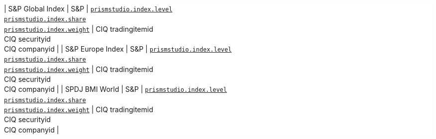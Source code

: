 | S&P Global Index                                         | S&P     | [`prismstudio.index.level`](<#prismstudio.index.level>) <br> [`prismstudio.index.share`](<#prismstudio.index.share>) <br> [`prismstudio.index.weight`](<#prismstudio.index.weight>)                                                                                                                                                                                                                                                                                                                                                                                                                                                                                                                                                                                                                                                                                                                                                                                                                                                                                                                                                                                                                                                                                                                                                                                                                                               | CIQ tradingitemid <br> CIQ securityid <br> CIQ companyid                                                                                                                                                                                              |
| S&P Europe Index                                         | S&P     | [`prismstudio.index.level`](<#prismstudio.index.level>) <br> [`prismstudio.index.share`](<#prismstudio.index.share>) <br> [`prismstudio.index.weight`](<#prismstudio.index.weight>)                                                                                                                                                                                                                                                                                                                                                                                                                                                                                                                                                                                                                                                                                                                                                                                                                                                                                                                                                                                                                                                                                                                                                                                                                                               | CIQ tradingitemid <br> CIQ securityid <br> CIQ companyid                                                                                                                                                                                              |
| SPDJ BMI World                                           | S&P     | [`prismstudio.index.level`](<#prismstudio.index.level>) <br> [`prismstudio.index.share`](<#prismstudio.index.share>) <br> [`prismstudio.index.weight`](<#prismstudio.index.weight>)                                                                                                                                                                                                                                                                                                                                                                                                                                                                                                                                                                                                                                                                                                                                                                                                                                                                                                                                                                                                                                                                                                                                                                                                                                               | CIQ tradingitemid <br> CIQ securityid <br> CIQ companyid                                                                                                                                                                                              |